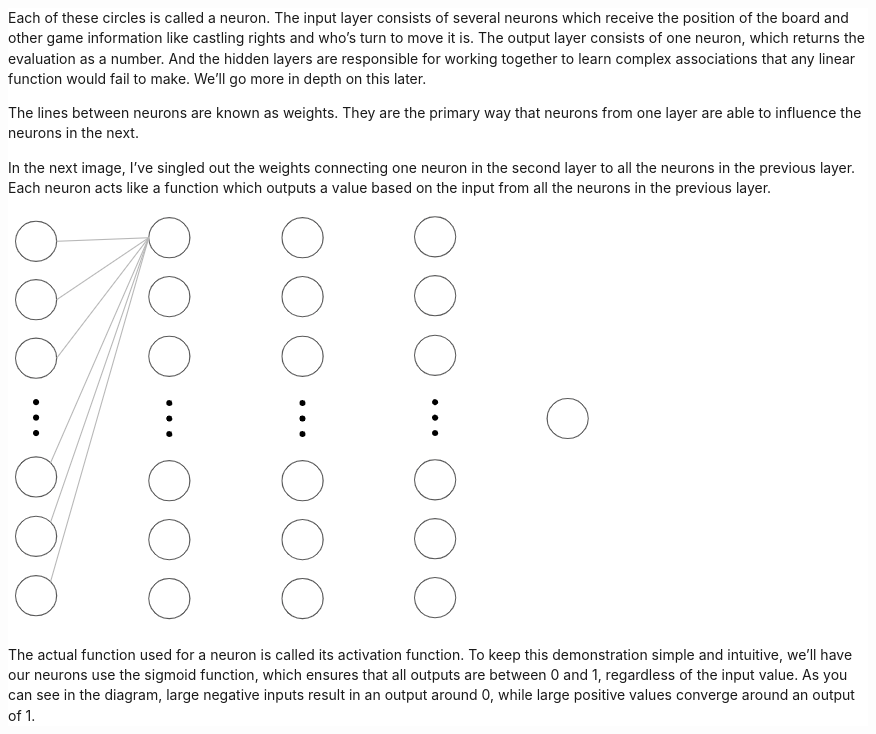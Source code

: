 Each of these circles is called a neuron. The input layer consists of several neurons which receive the position of the board and other game information like castling rights and who’s turn to move it is. The output layer consists of one neuron, which returns the evaluation as a number. And the hidden layers are responsible for working together to learn complex associations that any linear function would fail to make. We’ll go more in depth on this later.

The lines between neurons are known as weights. They are the primary way that neurons from one layer are able to influence the neurons in the next.

In the next image, I’ve singled out the weights connecting one neuron in the second layer to all the neurons in the previous layer. Each neuron acts like a function which outputs a value based on the input from all the neurons in the previous layer.

![](/img/blog/neural-networks-intro/1_singleneuroninput.png)

The actual function used for a neuron is called its activation function. To keep this demonstration simple and intuitive, we’ll have our neurons use the sigmoid function, which ensures that all outputs are between 0 and 1, regardless of the input value. As you can see in the diagram, large negative inputs result in an output around 0, while large positive values converge around an output of 1.
